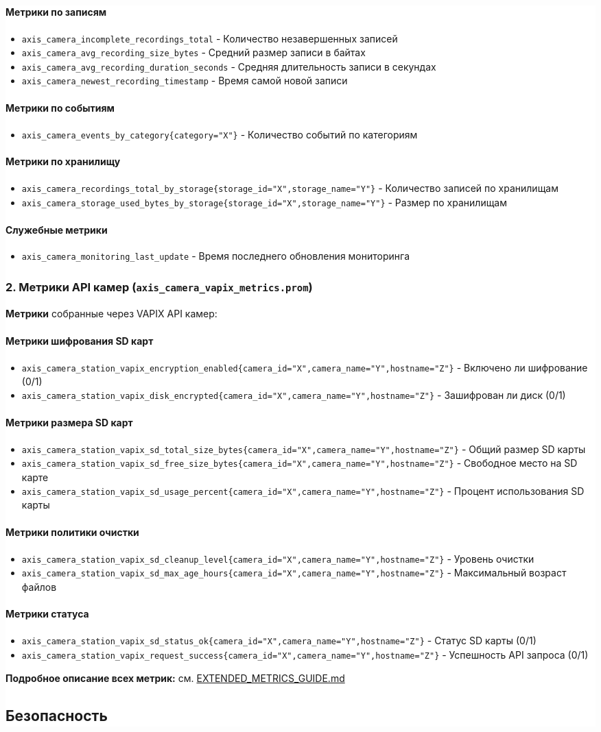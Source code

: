 #### Метрики по записям
- `axis_camera_incomplete_recordings_total` - Количество незавершенных записей
- `axis_camera_avg_recording_size_bytes` - Средний размер записи в байтах
- `axis_camera_avg_recording_duration_seconds` - Средняя длительность записи в секундах
- `axis_camera_newest_recording_timestamp` - Время самой новой записи

#### Метрики по событиям
- `axis_camera_events_by_category{category="X"}` - Количество событий по категориям

#### Метрики по хранилищу
- `axis_camera_recordings_total_by_storage{storage_id="X",storage_name="Y"}` - Количество записей по хранилищам
- `axis_camera_storage_used_bytes_by_storage{storage_id="X",storage_name="Y"}` - Размер по хранилищам

#### Служебные метрики
- `axis_camera_monitoring_last_update` - Время последнего обновления мониторинга

### 2. Метрики API камер (`axis_camera_vapix_metrics.prom`)

**Метрики** собранные через VAPIX API камер:

#### Метрики шифрования SD карт
- `axis_camera_station_vapix_encryption_enabled{camera_id="X",camera_name="Y",hostname="Z"}` - Включено ли шифрование (0/1)
- `axis_camera_station_vapix_disk_encrypted{camera_id="X",camera_name="Y",hostname="Z"}` - Зашифрован ли диск (0/1)

#### Метрики размера SD карт
- `axis_camera_station_vapix_sd_total_size_bytes{camera_id="X",camera_name="Y",hostname="Z"}` - Общий размер SD карты
- `axis_camera_station_vapix_sd_free_size_bytes{camera_id="X",camera_name="Y",hostname="Z"}` - Свободное место на SD карте
- `axis_camera_station_vapix_sd_usage_percent{camera_id="X",camera_name="Y",hostname="Z"}` - Процент использования SD карты

#### Метрики политики очистки
- `axis_camera_station_vapix_sd_cleanup_level{camera_id="X",camera_name="Y",hostname="Z"}` - Уровень очистки
- `axis_camera_station_vapix_sd_max_age_hours{camera_id="X",camera_name="Y",hostname="Z"}` - Максимальный возраст файлов

#### Метрики статуса
- `axis_camera_station_vapix_sd_status_ok{camera_id="X",camera_name="Y",hostname="Z"}` - Статус SD карты (0/1)
- `axis_camera_station_vapix_request_success{camera_id="X",camera_name="Y",hostname="Z"}` - Успешность API запроса (0/1)

**Подробное описание всех метрик:** см. [EXTENDED_METRICS_GUIDE.md](EXTENDED_METRICS_GUIDE.md)

## Безопасность
